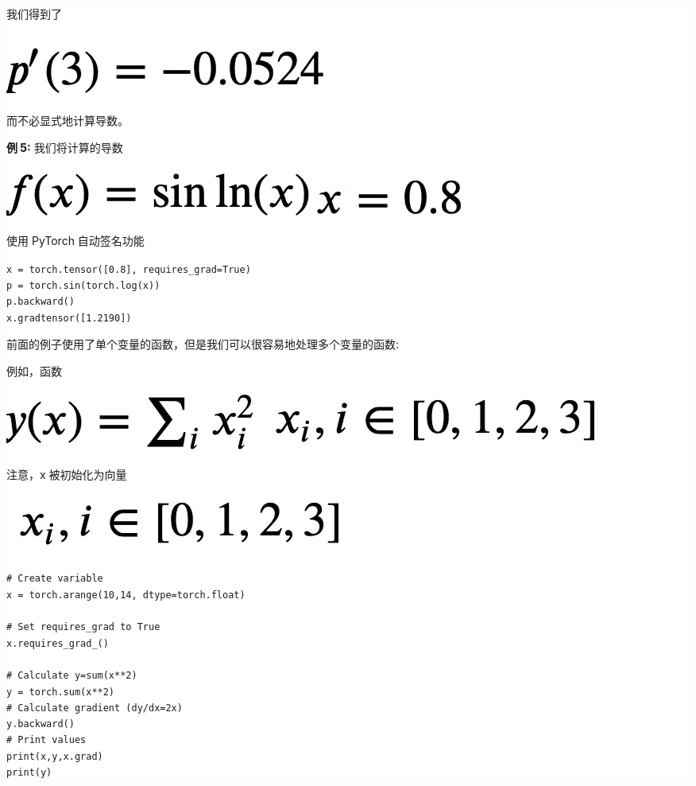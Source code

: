 我们得到了

![](img/3c023fa2e70c9dca073fabcaa5fc59af.png)

而不必显式地计算导数。

**例 5:** 我们将计算的导数

![](img/cf55ab9db80c9e766d519444d31180f3.png)![](img/16b1ddab4cd040dc1ffc01f6f093e620.png)

使用 PyTorch 自动签名功能

```
x = torch.tensor([0.8], requires_grad=True)
p = torch.sin(torch.log(x))
p.backward()
x.gradtensor([1.2190])
```

前面的例子使用了单个变量的函数，但是我们可以很容易地处理多个变量的函数:

例如，函数

![](img/743e3e5b4ca9377d396d84b450c5757a.png)![](img/5d794ecde6059564deb63ca5fba617aa.png)

注意，x 被初始化为向量

![](img/5d794ecde6059564deb63ca5fba617aa.png)

```
# Create variable
x = torch.arange(10,14, dtype=torch.float)

# Set requires_grad to True
x.requires_grad_()

# Calculate y=sum(x**2)
y = torch.sum(x**2)
# Calculate gradient (dy/dx=2x)
y.backward()
# Print values
print(x,y,x.grad)
print(y)
```